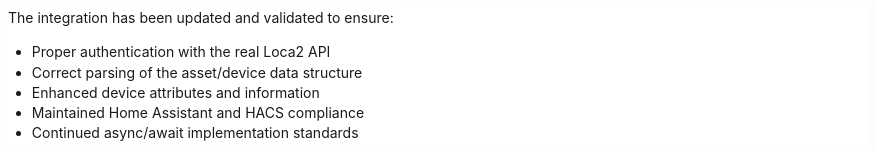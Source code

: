 The integration has been updated and validated to ensure:
- Proper authentication with the real Loca2 API
- Correct parsing of the asset/device data structure
- Enhanced device attributes and information
- Maintained Home Assistant and HACS compliance
- Continued async/await implementation standards
